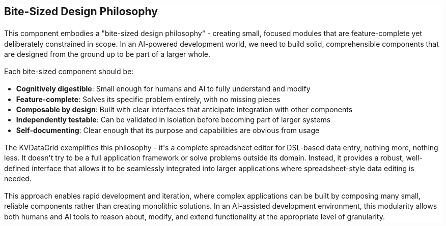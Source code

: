 ## Bite-Sized Design Philosophy

This component embodies a "bite-sized design philosophy" - creating small, focused modules that are feature-complete yet deliberately constrained in scope. In an AI-powered development world, we need to build solid, comprehensible components that are designed from the ground up to be part of a larger whole.

Each bite-sized component should be:
- **Cognitively digestible**: Small enough for humans and AI to fully understand and modify
- **Feature-complete**: Solves its specific problem entirely, with no missing pieces
- **Composable by design**: Built with clear interfaces that anticipate integration with other components
- **Independently testable**: Can be validated in isolation before becoming part of larger systems
- **Self-documenting**: Clear enough that its purpose and capabilities are obvious from usage

The KVDataGrid exemplifies this philosophy - it's a complete spreadsheet editor for DSL-based data entry, nothing more, nothing less. It doesn't try to be a full application framework or solve problems outside its domain. Instead, it provides a robust, well-defined interface that allows it to be seamlessly integrated into larger applications where spreadsheet-style data editing is needed.

This approach enables rapid development and iteration, where complex applications can be built by composing many small, reliable components rather than creating monolithic solutions. In an AI-assisted development environment, this modularity allows both humans and AI tools to reason about, modify, and extend functionality at the appropriate level of granularity.

